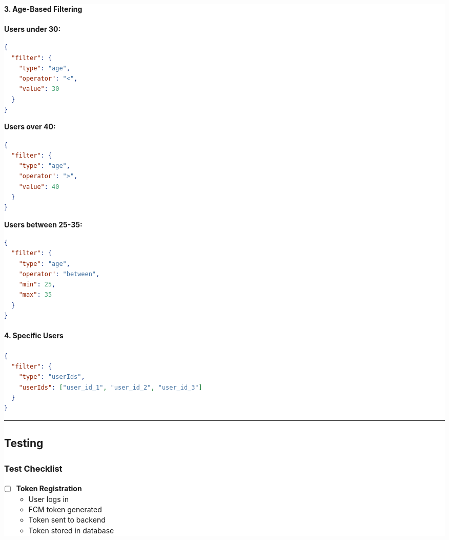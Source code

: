 #### 3. Age-Based Filtering

**Users under 30:**
```json
{
  "filter": {
    "type": "age",
    "operator": "<",
    "value": 30
  }
}
```

**Users over 40:**
```json
{
  "filter": {
    "type": "age",
    "operator": ">",
    "value": 40
  }
}
```

**Users between 25-35:**
```json
{
  "filter": {
    "type": "age",
    "operator": "between",
    "min": 25,
    "max": 35
  }
}
```

#### 4. Specific Users
```json
{
  "filter": {
    "type": "userIds",
    "userIds": ["user_id_1", "user_id_2", "user_id_3"]
  }
}
```

---

## Testing

### Test Checklist

- [ ] **Token Registration**
  - User logs in
  - FCM token generated
  - Token sent to backend
  - Token stored in database
